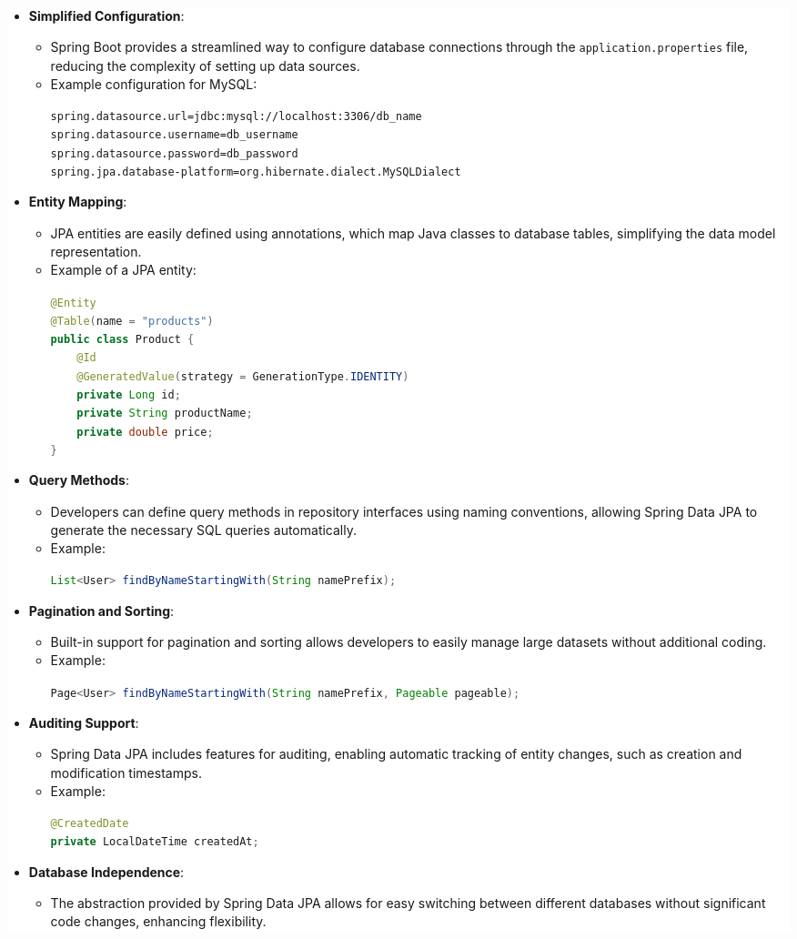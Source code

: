 - **Simplified Configuration**: 
  - Spring Boot provides a streamlined way to configure database connections through the `application.properties` file, reducing the complexity of setting up data sources.
  - Example configuration for MySQL:
    ```properties
    spring.datasource.url=jdbc:mysql://localhost:3306/db_name
    spring.datasource.username=db_username
    spring.datasource.password=db_password
    spring.jpa.database-platform=org.hibernate.dialect.MySQLDialect
    ```

- **Entity Mapping**: 
  - JPA entities are easily defined using annotations, which map Java classes to database tables, simplifying the data model representation.
  - Example of a JPA entity:
    ```java
    @Entity
    @Table(name = "products")
    public class Product {
        @Id
        @GeneratedValue(strategy = GenerationType.IDENTITY)
        private Long id;
        private String productName;
        private double price;
    }
    ```

- **Query Methods**: 
  - Developers can define query methods in repository interfaces using naming conventions, allowing Spring Data JPA to generate the necessary SQL queries automatically.
  - Example:
    ```java
    List<User> findByNameStartingWith(String namePrefix);
    ```

- **Pagination and Sorting**: 
  - Built-in support for pagination and sorting allows developers to easily manage large datasets without additional coding.
  - Example:
    ```java
    Page<User> findByNameStartingWith(String namePrefix, Pageable pageable);
    ```

- **Auditing Support**: 
  - Spring Data JPA includes features for auditing, enabling automatic tracking of entity changes, such as creation and modification timestamps.
  - Example:
    ```java
    @CreatedDate
    private LocalDateTime createdAt;
    ```

- **Database Independence**: 
  - The abstraction provided by Spring Data JPA allows for easy switching between different databases without significant code changes, enhancing flexibility.

